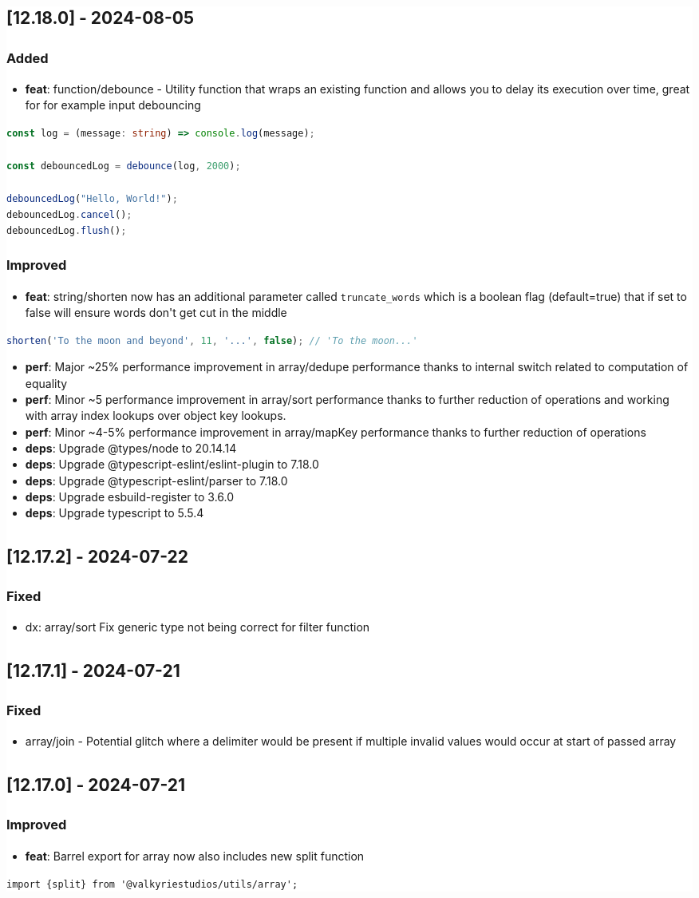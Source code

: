 ## [12.18.0] - 2024-08-05
### Added
- **feat**: function/debounce - Utility function that wraps an existing function and allows you to delay its execution over time, great for for example input debouncing
```typescript
const log = (message: string) => console.log(message);

const debouncedLog = debounce(log, 2000);

debouncedLog("Hello, World!");
debouncedLog.cancel();
debouncedLog.flush();
```

### Improved
- **feat**: string/shorten now has an additional parameter called `truncate_words` which is a boolean flag (default=true) that if set to false will ensure words don't get cut in the middle
```typescript
shorten('To the moon and beyond', 11, '...', false); // 'To the moon...'
```
- **perf**: Major ~25% performance improvement in array/dedupe performance thanks to internal switch related to computation of equality
- **perf**: Minor ~5 performance improvement in array/sort performance thanks to further reduction of operations and working with array index lookups over object key lookups.
- **perf**: Minor ~4-5% performance improvement in array/mapKey performance thanks to further reduction of operations
- **deps**: Upgrade @types/node to 20.14.14
- **deps**: Upgrade @typescript-eslint/eslint-plugin to 7.18.0
- **deps**: Upgrade @typescript-eslint/parser to 7.18.0
- **deps**: Upgrade esbuild-register to 3.6.0
- **deps**: Upgrade typescript to 5.5.4

## [12.17.2] - 2024-07-22
### Fixed
- dx: array/sort Fix generic type not being correct for filter function

## [12.17.1] - 2024-07-21
### Fixed
- array/join - Potential glitch where a delimiter would be present if multiple invalid values would occur at start of passed array

## [12.17.0] - 2024-07-21
### Improved
- **feat**: Barrel export for array now also includes new split function
```
import {split} from '@valkyriestudios/utils/array';
```
